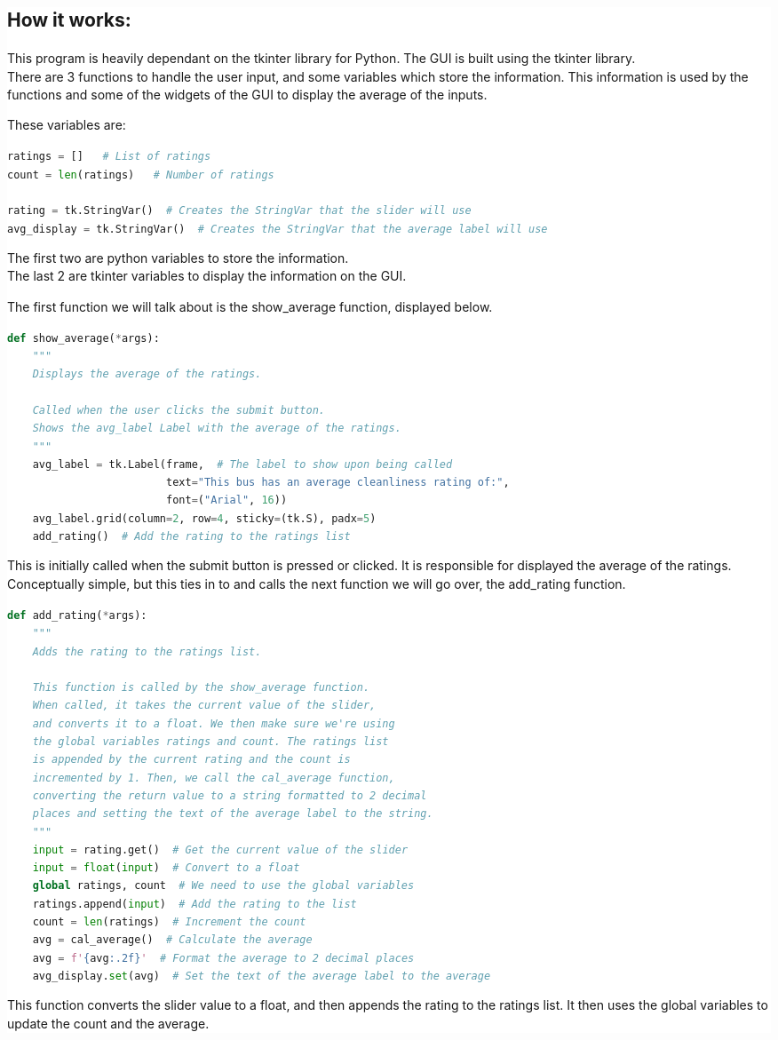 ## How it works:
This program is heavily dependant on the tkinter library for Python.
The GUI is built using the tkinter library.  
There are 3 functions to handle the user input, and some variables which store the information.
This information is used by the functions and some of the widgets of the GUI to display the average of the inputs.

These variables are:

```Python
ratings = []   # List of ratings
count = len(ratings)   # Number of ratings

rating = tk.StringVar()  # Creates the StringVar that the slider will use
avg_display = tk.StringVar()  # Creates the StringVar that the average label will use
```

The first two are python variables to store the information.  
The last 2 are tkinter variables to display the information on the GUI.  


The first function we will talk about is the show_average function, displayed below.
```python
def show_average(*args):
    """
    Displays the average of the ratings.

    Called when the user clicks the submit button.
    Shows the avg_label Label with the average of the ratings.
    """
    avg_label = tk.Label(frame,  # The label to show upon being called
                         text="This bus has an average cleanliness rating of:",
                         font=("Arial", 16))
    avg_label.grid(column=2, row=4, sticky=(tk.S), padx=5)
    add_rating()  # Add the rating to the ratings list
```

This is initially called when the submit button is pressed or clicked. It is responsible for displayed the average of the ratings. Conceptually simple, but this ties in to and calls the next function we will go over, the add_rating function.

```python
def add_rating(*args):
    """
    Adds the rating to the ratings list.

    This function is called by the show_average function.
    When called, it takes the current value of the slider,
    and converts it to a float. We then make sure we're using
    the global variables ratings and count. The ratings list
    is appended by the current rating and the count is
    incremented by 1. Then, we call the cal_average function,
    converting the return value to a string formatted to 2 decimal
    places and setting the text of the average label to the string.
    """
    input = rating.get()  # Get the current value of the slider
    input = float(input)  # Convert to a float
    global ratings, count  # We need to use the global variables
    ratings.append(input)  # Add the rating to the list
    count = len(ratings)  # Increment the count
    avg = cal_average()  # Calculate the average
    avg = f'{avg:.2f}'  # Format the average to 2 decimal places
    avg_display.set(avg)  # Set the text of the average label to the average
```
This function converts the slider value to a float, and then appends the rating to the ratings list.
It then uses the global variables to update the count and the average.   